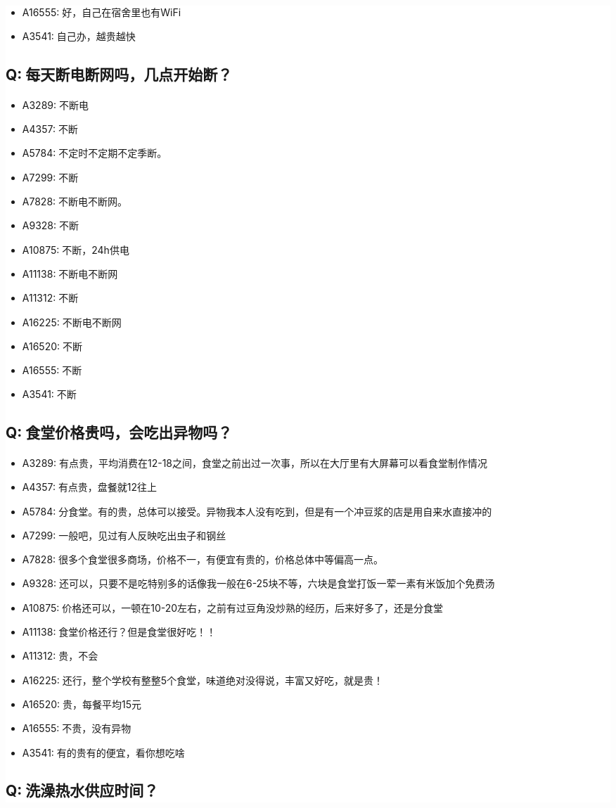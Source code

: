 - A16555: 好，自己在宿舍里也有WiFi

- A3541: 自己办，越贵越快

## Q: 每天断电断网吗，几点开始断？

- A3289: 不断电

- A4357: 不断

- A5784: 不定时不定期不定季断。

- A7299: 不断

- A7828: 不断电不断网。

- A9328: 不断

- A10875: 不断，24h供电

- A11138: 不断电不断网

- A11312: 不断

- A16225: 不断电不断网

- A16520: 不断

- A16555: 不断

- A3541: 不断

## Q: 食堂价格贵吗，会吃出异物吗？

- A3289: 有点贵，平均消费在12-18之间，食堂之前出过一次事，所以在大厅里有大屏幕可以看食堂制作情况

- A4357: 有点贵，盘餐就12往上

- A5784: 分食堂。有的贵，总体可以接受。异物我本人没有吃到，但是有一个冲豆浆的店是用自来水直接冲的

- A7299: 一般吧，见过有人反映吃出虫子和钢丝

- A7828: 很多个食堂很多商场，价格不一，有便宜有贵的，价格总体中等偏高一点。

- A9328: 还可以，只要不是吃特别多的话像我一般在6-25块不等，六块是食堂打饭一荤一素有米饭加个免费汤

- A10875: 价格还可以，一顿在10-20左右，之前有过豆角没炒熟的经历，后来好多了，还是分食堂

- A11138: 食堂价格还行？但是食堂很好吃！！

- A11312: 贵，不会

- A16225: 还行，整个学校有整整5个食堂，味道绝对没得说，丰富又好吃，就是贵！

- A16520: 贵，每餐平均15元

- A16555: 不贵，没有异物

- A3541: 有的贵有的便宜，看你想吃啥

## Q: 洗澡热水供应时间？
